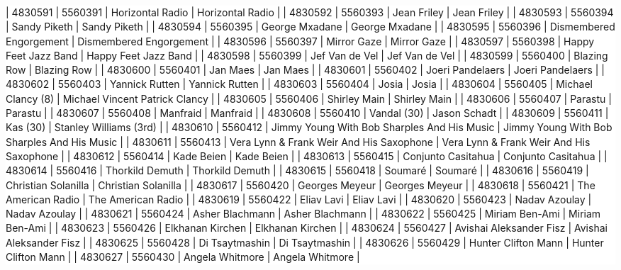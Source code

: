 | 4830591 | 5560391 | Horizontal Radio | Horizontal Radio |
| 4830592 | 5560393 | Jean Friley | Jean Friley |
| 4830593 | 5560394 | Sandy Piketh | Sandy Piketh |
| 4830594 | 5560395 | George Mxadane | George Mxadane |
| 4830595 | 5560396 | Dismembered Engorgement | Dismembered Engorgement |
| 4830596 | 5560397 | Mirror Gaze | Mirror Gaze |
| 4830597 | 5560398 | Happy Feet Jazz Band | Happy Feet Jazz Band |
| 4830598 | 5560399 | Jef Van de Vel | Jef Van de Vel |
| 4830599 | 5560400 | Blazing Row | Blazing Row |
| 4830600 | 5560401 | Jan Maes | Jan Maes |
| 4830601 | 5560402 | Joeri Pandelaers | Joeri Pandelaers |
| 4830602 | 5560403 | Yannick Rutten | Yannick Rutten |
| 4830603 | 5560404 | Josia | Josia |
| 4830604 | 5560405 | Michael Clancy (8) | Michael Vincent Patrick Clancy |
| 4830605 | 5560406 | Shirley Main | Shirley Main |
| 4830606 | 5560407 | Parastu | Parastu |
| 4830607 | 5560408 | Manfraid | Manfraid |
| 4830608 | 5560410 | Vandal (30) | Jason Schadt |
| 4830609 | 5560411 | Kas (30) | Stanley Williams (3rd) |
| 4830610 | 5560412 | Jimmy Young With Bob Sharples And His Music | Jimmy Young With Bob Sharples And His Music |
| 4830611 | 5560413 | Vera Lynn &  Frank Weir And His Saxophone | Vera Lynn &  Frank Weir And His Saxophone |
| 4830612 | 5560414 | Kade Beien | Kade Beien |
| 4830613 | 5560415 | Conjunto Casitahua | Conjunto Casitahua |
| 4830614 | 5560416 | Thorkild Demuth | Thorkild Demuth |
| 4830615 | 5560418 | Soumaré | Soumaré |
| 4830616 | 5560419 | Christian Solanilla | Christian Solanilla |
| 4830617 | 5560420 | Georges Meyeur | Georges Meyeur |
| 4830618 | 5560421 | The American Radio | The American Radio |
| 4830619 | 5560422 | Eliav Lavi | Eliav Lavi |
| 4830620 | 5560423 | Nadav Azoulay | Nadav Azoulay |
| 4830621 | 5560424 | Asher Blachmann | Asher Blachmann |
| 4830622 | 5560425 | Miriam Ben-Ami | Miriam Ben-Ami |
| 4830623 | 5560426 | Elkhanan Kirchen | Elkhanan Kirchen |
| 4830624 | 5560427 | Avishai Aleksander Fisz | Avishai Aleksander Fisz |
| 4830625 | 5560428 | Di Tsaytmashin | Di Tsaytmashin |
| 4830626 | 5560429 | Hunter Clifton Mann | Hunter Clifton Mann |
| 4830627 | 5560430 | Angela Whitmore | Angela Whitmore |